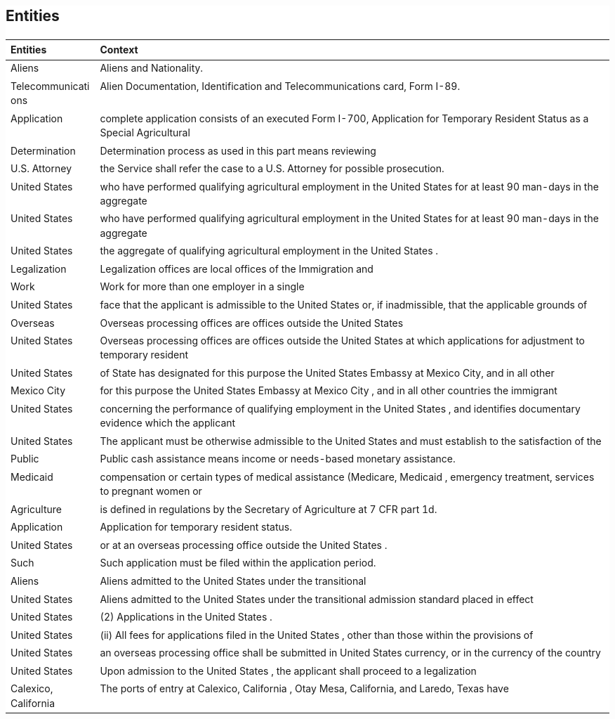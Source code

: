 
## Entities

| Entities                      | Context                                                                                                                                               |
|:------------------------------|:------------------------------------------------------------------------------------------------------------------------------------------------------|
| Aliens                        | Aliens  and Nationality.                                                                                                                              |
| Telecommunications            | Alien Documentation, Identification and  Telecommunications  card, Form I-89.                                                                         |
| Application                   | complete application consists of an executed Form I-700, Application for Temporary Resident Status as a Special Agricultural                          |
| Determination                 | Determination process as used in this part means reviewing                                                                                            |
| U.S. Attorney                 | the Service shall refer the case to a U.S. Attorney  for possible prosecution.                                                                        |
| United States                 | who have performed qualifying agricultural employment in the United States for at least 90 man-days in the aggregate                                  |
| United States                 | who have performed qualifying agricultural employment in the United States for at least 90 man-days in the aggregate                                  |
| United States                 | the aggregate of qualifying agricultural employment in the United States .                                                                            |
| Legalization                  | Legalization offices are local offices of the Immigration and                                                                                         |
| Work                          | Work for more than one employer in a single                                                                                                           |
| United States                 | face that the applicant is admissible to the United States or, if inadmissible, that the applicable grounds of                                        |
| Overseas                      | Overseas processing offices are offices outside the United States                                                                                     |
| United States                 | Overseas processing offices are offices outside the  United States at which applications for adjustment to temporary resident                         |
| United States                 | of State has designated for this purpose the United States Embassy at Mexico City, and in all other                                                   |
| Mexico City                   | for this purpose the United States Embassy at Mexico City , and in all other countries the immigrant                                                  |
| United States                 | concerning the performance of qualifying employment in the United States , and identifies documentary evidence which the applicant                    |
| United States                 | The applicant must be otherwise admissible to the  United States and must establish to the satisfaction of the                                        |
| Public                        | Public  cash assistance means income or needs-based monetary assistance.                                                                              |
| Medicaid                      | compensation or certain types of medical assistance (Medicare, Medicaid , emergency treatment, services to pregnant women or                          |
| Agriculture                   | is defined in regulations by the Secretary of Agriculture  at 7 CFR part 1d.                                                                          |
| Application                   | Application  for temporary resident status.                                                                                                           |
| United States                 | or at an overseas processing office outside the United States .                                                                                       |
| Such                          | Such  application must be filed within the application period.                                                                                        |
| Aliens                        | Aliens admitted to the United States under the transitional                                                                                           |
| United States                 | Aliens admitted to the  United States under the transitional admission standard placed in effect                                                      |
| United States                 | (2) Applications in the  United States .                                                                                                              |
| United States                 | (ii) All fees for applications filed in the  United States , other than those within the provisions of                                                |
| United States                 | an overseas processing office shall be submitted in United States currency, or in the currency of the country                                         |
| United States                 | Upon admission to the  United States , the applicant shall proceed to a legalization                                                                  |
| Calexico, California          | The ports of entry at  Calexico, California , Otay Mesa, California, and Laredo, Texas have                                                           |